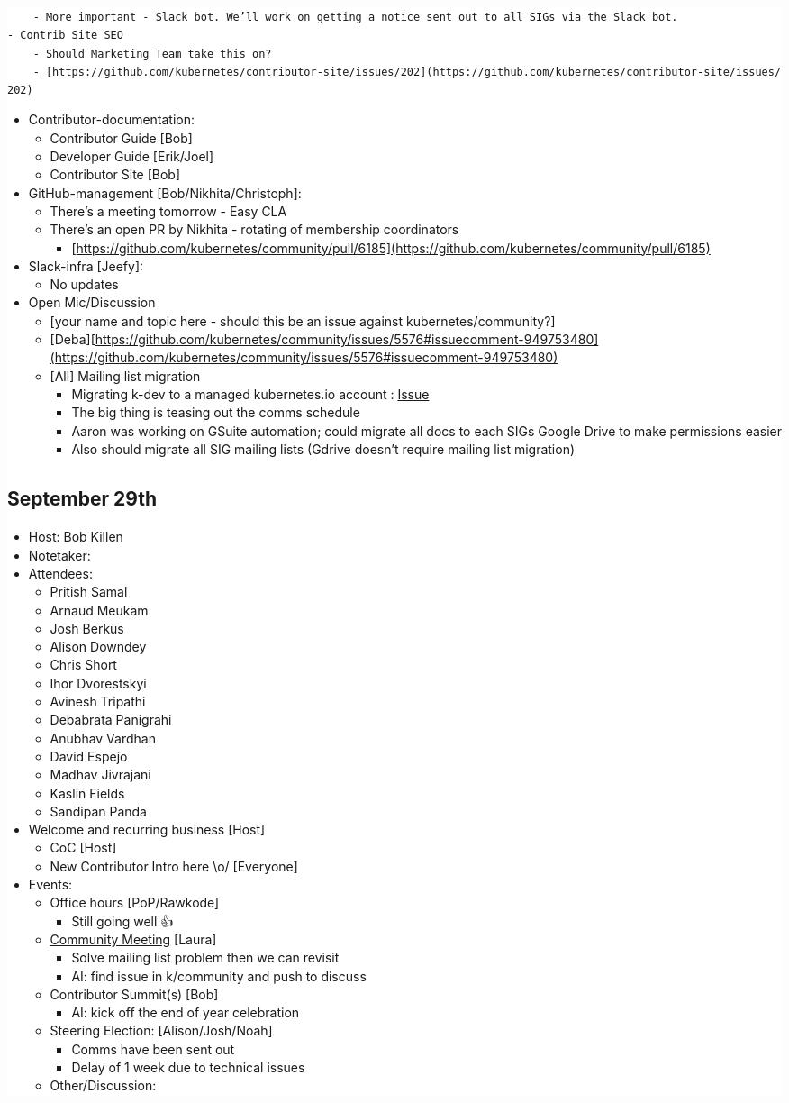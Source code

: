         - More important - Slack bot. We’ll work on getting a notice sent out to all SIGs via the Slack bot.
    - Contrib Site SEO
        - Should Marketing Team take this on?
        - [https://github.com/kubernetes/contributor-site/issues/202](https://github.com/kubernetes/contributor-site/issues/202)
- Contributor-documentation:
    - Contributor Guide [Bob]
    - Developer Guide [Erik/Joel]
    - Contributor Site [Bob]
- GitHub-management [Bob/Nikhita/Christoph]:
    - There’s a meeting tomorrow - Easy CLA
    - There’s an open PR by Nikhita - rotating of membership coordinators
        - [https://github.com/kubernetes/community/pull/6185](https://github.com/kubernetes/community/pull/6185)
- Slack-infra [Jeefy]:
    - No updates
- Open Mic/Discussion
    - [your name and topic here - should this be an issue against kubernetes/community?]
    - [Deba][https://github.com/kubernetes/community/issues/5576#issuecomment-949753480](https://github.com/kubernetes/community/issues/5576#issuecomment-949753480)
    - [All] Mailing list migration
        - Migrating k-dev to a managed kubernetes.io account : [Issue](https://github.com/kubernetes/community/issues/5877)
        - The big thing is teasing out the comms schedule
        - Aaron was working on GSuite automation; could migrate all docs to each SIGs Google Drive to make permissions easier
        - Also should migrate all SIG mailing lists (Gdrive doesn’t require mailing list migration)

## September 29th

- Host: Bob Killen
- Notetaker:
- Attendees:
    - Pritish Samal
    - Arnaud Meukam
    - Josh Berkus
    - Alison Downdey
    - Chris Short
    - Ihor Dvorestskyi
    - Avinesh Tripathi
    - Debabrata Panigrahi
    - Anubhav Vardhan
    - David Espejo
    - Madhav Jivrajani
    - Kaslin Fields
    - Sandipan Panda
- Welcome and recurring business [Host]
    - CoC [Host]
    - New Contributor Intro here \o/ [Everyone]
- Events:
    - Office hours [PoP/Rawkode]
        - Still going well 👍
    - [Community Meeting](https://docs.google.com/spreadsheets/d/1adztrJ05mQ_cjatYSnvyiy85KjuI6-GuXsRsP-T2R3k/edit#gid=932627810) [Laura]
        - Solve mailing list problem then we can revisit
        - AI: find issue in k/community and push to discuss
    - Contributor Summit(s) [Bob]
        - AI: kick off the end of year celebration
    - Steering Election: [Alison/Josh/Noah]
        - Comms have been sent out
        - Delay of 1 week due to technical issues
    - Other/Discussion: